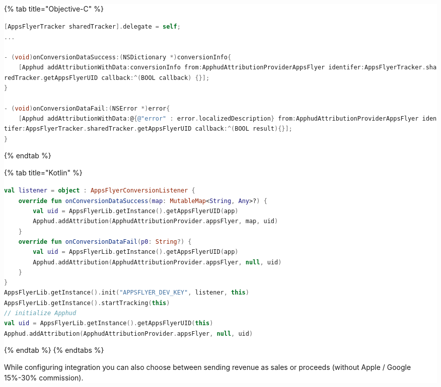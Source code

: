 {% tab title="Objective-C" %}
```objectivec
[AppsFlyerTracker sharedTracker].delegate = self;
...

- (void)onConversionDataSuccess:(NSDictionary *)conversionInfo{
    [Apphud addAttributionWithData:conversionInfo from:ApphudAttributionProviderAppsFlyer identifer:AppsFlyerTracker.sharedTracker.getAppsFlyerUID callback:^(BOOL callback) {}];
}

- (void)onConversionDataFail:(NSError *)error{
    [Apphud addAttributionWithData:@{@"error" : error.localizedDescription} from:ApphudAttributionProviderAppsFlyer identifer:AppsFlyerTracker.sharedTracker.getAppsFlyerUID callback:^(BOOL result){}];    
}
```
{% endtab %}

{% tab title="Kotlin" %}
```kotlin
val listener = object : AppsFlyerConversionListener {
    override fun onConversionDataSuccess(map: MutableMap<String, Any>?) {
        val uid = AppsFlyerLib.getInstance().getAppsFlyerUID(app)
        Apphud.addAttribution(ApphudAttributionProvider.appsFlyer, map, uid)
    }
    override fun onConversionDataFail(p0: String?) {
        val uid = AppsFlyerLib.getInstance().getAppsFlyerUID(app)
        Apphud.addAttribution(ApphudAttributionProvider.appsFlyer, null, uid)
    }
}
AppsFlyerLib.getInstance().init("APPSFLYER_DEV_KEY", listener, this)
AppsFlyerLib.getInstance().startTracking(this)
// initialize Apphud
val uid = AppsFlyerLib.getInstance().getAppsFlyerUID(this)
Apphud.addAttribution(ApphudAttributionProvider.appsFlyer, null, uid)
```
{% endtab %}
{% endtabs %}



While configuring integration you can also choose between sending revenue as sales or proceeds (without Apple / Google 15%-30% commission).
